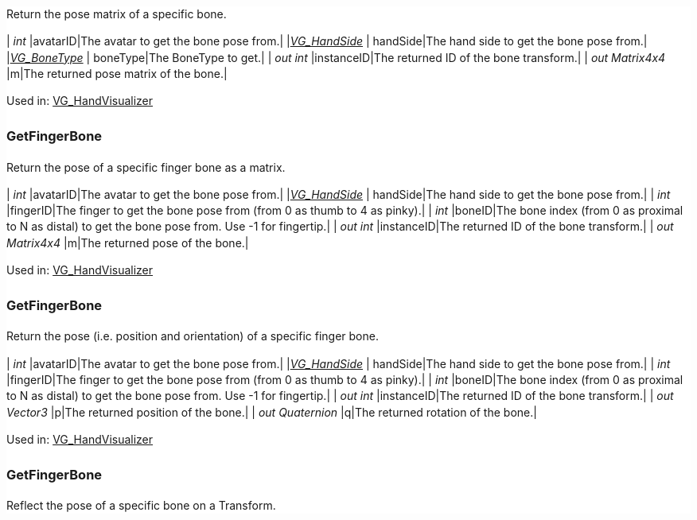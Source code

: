 Return the pose matrix of a specific bone.

| _int_ |avatarID|The avatar to get the bone pose from.|
|[*VG_HandSide*](#vg_handside) | handSide|The hand side to get the bone pose from.|
|[*VG_BoneType*](#vg_bonetype) | boneType|The BoneType to get.|
| _out int_ |instanceID|The returned ID of the bone transform.|
| _out Matrix4x4_ |m|The returned pose matrix of the bone.|

Used in: [VG_HandVisualizer](unity_component_vghandvisualizer.0.11.0.html)


### GetFingerBone

Return the pose of a specific finger bone as a matrix.

| _int_ |avatarID|The avatar to get the bone pose from.|
|[*VG_HandSide*](#vg_handside) | handSide|The hand side to get the bone pose from.|
| _int_ |fingerID|The finger to get the bone pose from (from 0 as thumb to 4 as pinky).|
| _int_ |boneID|The bone index (from 0 as proximal to N as distal) to get the bone pose from. Use -1 for fingertip.|
| _out int_ |instanceID|The returned ID of the bone transform.|
| _out Matrix4x4_ |m|The returned pose of the bone.|

Used in: [VG_HandVisualizer](unity_component_vghandvisualizer.0.11.0.html)


### GetFingerBone

Return the pose (i.e. position and orientation) of a specific finger bone.

| _int_ |avatarID|The avatar to get the bone pose from.|
|[*VG_HandSide*](#vg_handside) | handSide|The hand side to get the bone pose from.|
| _int_ |fingerID|The finger to get the bone pose from (from 0 as thumb to 4 as pinky).|
| _int_ |boneID|The bone index (from 0 as proximal to N as distal) to get the bone pose from. Use -1 for fingertip.|
| _out int_ |instanceID|The returned ID of the bone transform.|
| _out Vector3_ |p|The returned position of the bone.|
| _out Quaternion_ |q|The returned rotation of the bone.|

Used in: [VG_HandVisualizer](unity_component_vghandvisualizer.0.11.0.html)


### GetFingerBone

Reflect the pose of a specific bone on a Transform.
